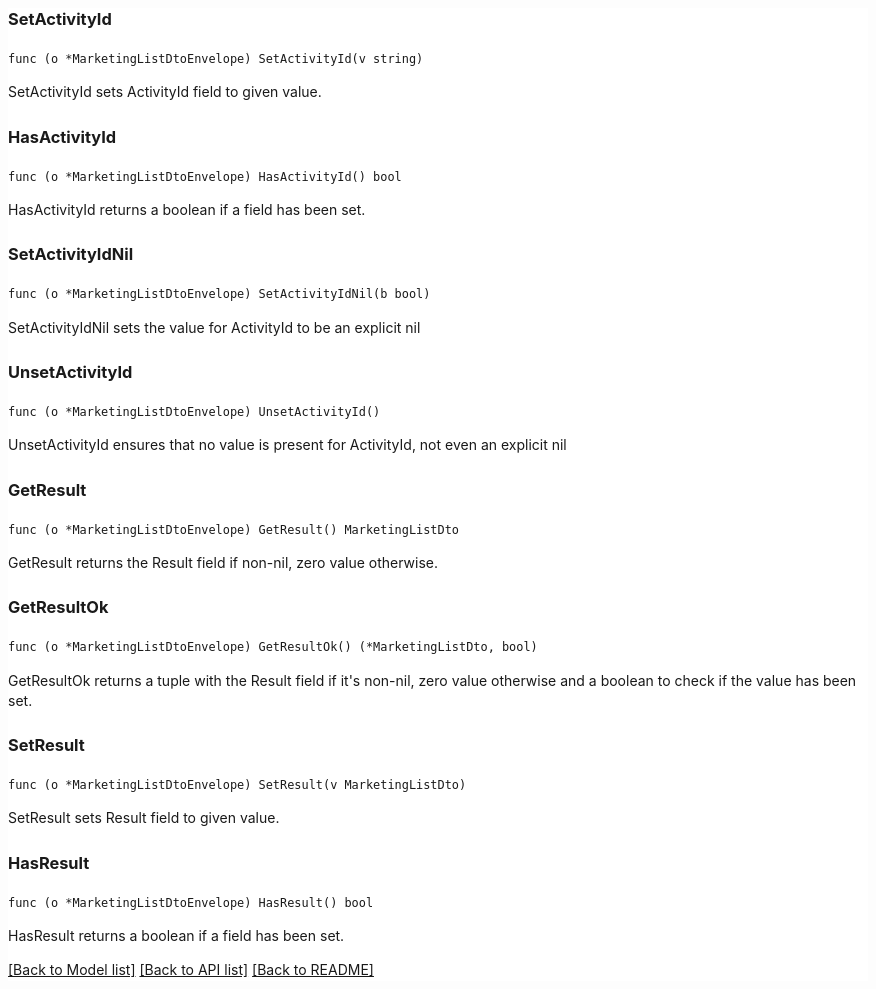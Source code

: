 ### SetActivityId

`func (o *MarketingListDtoEnvelope) SetActivityId(v string)`

SetActivityId sets ActivityId field to given value.

### HasActivityId

`func (o *MarketingListDtoEnvelope) HasActivityId() bool`

HasActivityId returns a boolean if a field has been set.

### SetActivityIdNil

`func (o *MarketingListDtoEnvelope) SetActivityIdNil(b bool)`

 SetActivityIdNil sets the value for ActivityId to be an explicit nil

### UnsetActivityId
`func (o *MarketingListDtoEnvelope) UnsetActivityId()`

UnsetActivityId ensures that no value is present for ActivityId, not even an explicit nil
### GetResult

`func (o *MarketingListDtoEnvelope) GetResult() MarketingListDto`

GetResult returns the Result field if non-nil, zero value otherwise.

### GetResultOk

`func (o *MarketingListDtoEnvelope) GetResultOk() (*MarketingListDto, bool)`

GetResultOk returns a tuple with the Result field if it's non-nil, zero value otherwise
and a boolean to check if the value has been set.

### SetResult

`func (o *MarketingListDtoEnvelope) SetResult(v MarketingListDto)`

SetResult sets Result field to given value.

### HasResult

`func (o *MarketingListDtoEnvelope) HasResult() bool`

HasResult returns a boolean if a field has been set.


[[Back to Model list]](../README.md#documentation-for-models) [[Back to API list]](../README.md#documentation-for-api-endpoints) [[Back to README]](../README.md)


